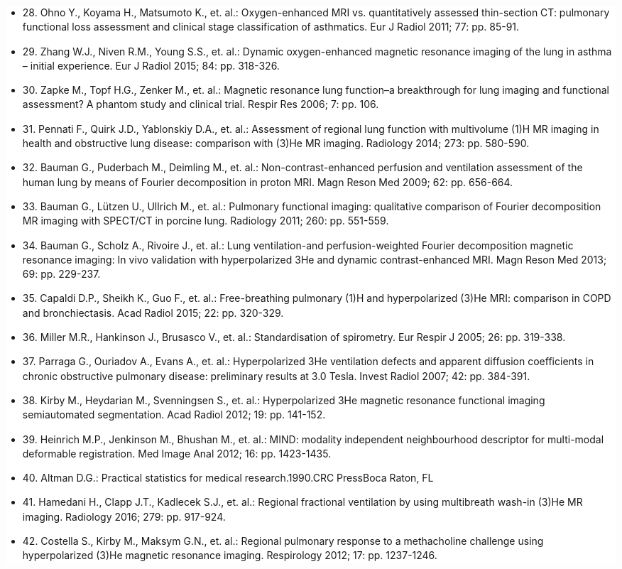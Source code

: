 - 28\. Ohno Y., Koyama H., Matsumoto K., et. al.: Oxygen-enhanced MRI vs. quantitatively assessed thin-section CT: pulmonary functional loss assessment and clinical stage classification of asthmatics. Eur J Radiol 2011; 77: pp. 85-91.


- 29\. Zhang W.J., Niven R.M., Young S.S., et. al.: Dynamic oxygen-enhanced magnetic resonance imaging of the lung in asthma – initial experience. Eur J Radiol 2015; 84: pp. 318-326.


- 30\. Zapke M., Topf H.G., Zenker M., et. al.: Magnetic resonance lung function–a breakthrough for lung imaging and functional assessment? A phantom study and clinical trial. Respir Res 2006; 7: pp. 106.


- 31\. Pennati F., Quirk J.D., Yablonskiy D.A., et. al.: Assessment of regional lung function with multivolume (1)H MR imaging in health and obstructive lung disease: comparison with (3)He MR imaging. Radiology 2014; 273: pp. 580-590.


- 32\. Bauman G., Puderbach M., Deimling M., et. al.: Non-contrast-enhanced perfusion and ventilation assessment of the human lung by means of Fourier decomposition in proton MRI. Magn Reson Med 2009; 62: pp. 656-664.


- 33\. Bauman G., Lützen U., Ullrich M., et. al.: Pulmonary functional imaging: qualitative comparison of Fourier decomposition MR imaging with SPECT/CT in porcine lung. Radiology 2011; 260: pp. 551-559.


- 34\. Bauman G., Scholz A., Rivoire J., et. al.: Lung ventilation-and perfusion-weighted Fourier decomposition magnetic resonance imaging: In vivo validation with hyperpolarized 3He and dynamic contrast-enhanced MRI. Magn Reson Med 2013; 69: pp. 229-237.


- 35\. Capaldi D.P., Sheikh K., Guo F., et. al.: Free-breathing pulmonary (1)H and hyperpolarized (3)He MRI: comparison in COPD and bronchiectasis. Acad Radiol 2015; 22: pp. 320-329.


- 36\. Miller M.R., Hankinson J., Brusasco V., et. al.: Standardisation of spirometry. Eur Respir J 2005; 26: pp. 319-338.


- 37\. Parraga G., Ouriadov A., Evans A., et. al.: Hyperpolarized 3He ventilation defects and apparent diffusion coefficients in chronic obstructive pulmonary disease: preliminary results at 3.0 Tesla. Invest Radiol 2007; 42: pp. 384-391.


- 38\. Kirby M., Heydarian M., Svenningsen S., et. al.: Hyperpolarized 3He magnetic resonance functional imaging semiautomated segmentation. Acad Radiol 2012; 19: pp. 141-152.


- 39\. Heinrich M.P., Jenkinson M., Bhushan M., et. al.: MIND: modality independent neighbourhood descriptor for multi-modal deformable registration. Med Image Anal 2012; 16: pp. 1423-1435.


- 40\. Altman D.G.: Practical statistics for medical research.1990.CRC PressBoca Raton, FL


- 41\. Hamedani H., Clapp J.T., Kadlecek S.J., et. al.: Regional fractional ventilation by using multibreath wash-in (3)He MR imaging. Radiology 2016; 279: pp. 917-924.


- 42\. Costella S., Kirby M., Maksym G.N., et. al.: Regional pulmonary response to a methacholine challenge using hyperpolarized (3)He magnetic resonance imaging. Respirology 2012; 17: pp. 1237-1246.
